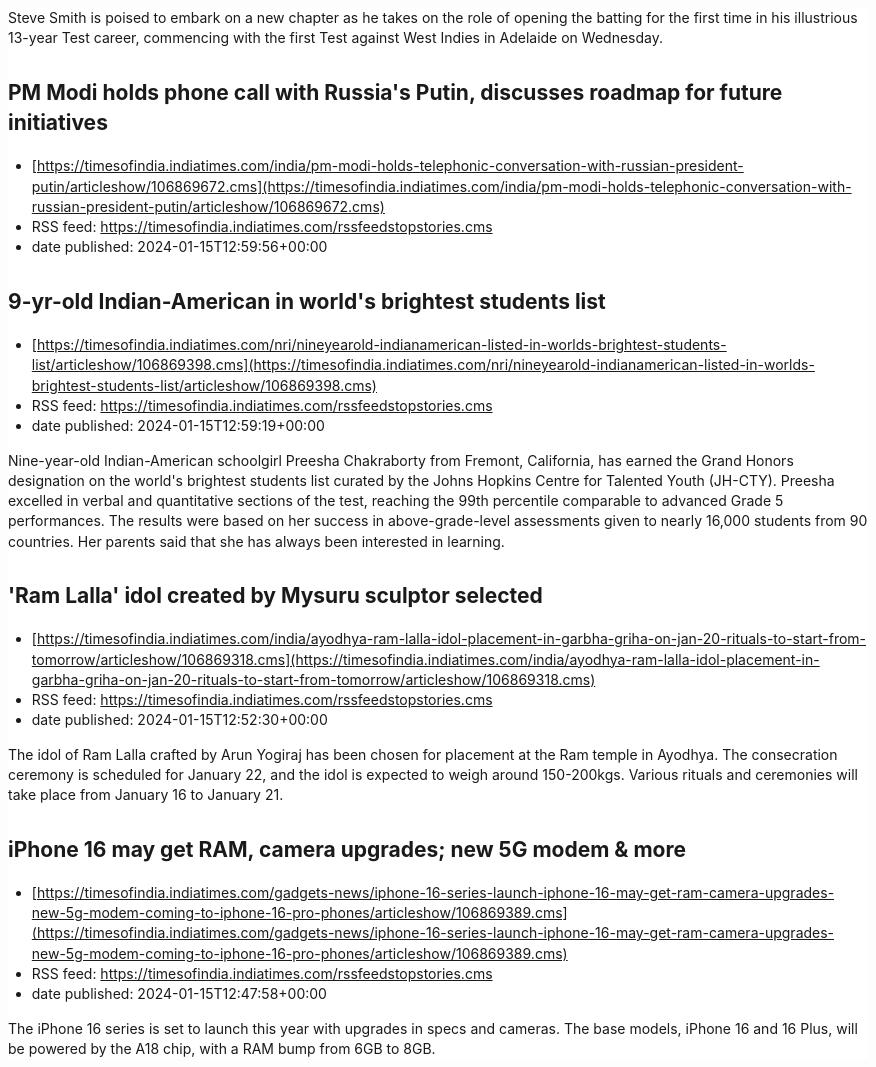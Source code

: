 Steve Smith is poised to embark on a new chapter as he takes on the role of opening the batting for the first time in his illustrious 13-year Test career, commencing with the first Test against West Indies in Adelaide on Wednesday.

## PM Modi holds phone call with Russia's Putin, discusses roadmap for future initiatives
 - [https://timesofindia.indiatimes.com/india/pm-modi-holds-telephonic-conversation-with-russian-president-putin/articleshow/106869672.cms](https://timesofindia.indiatimes.com/india/pm-modi-holds-telephonic-conversation-with-russian-president-putin/articleshow/106869672.cms)
 - RSS feed: https://timesofindia.indiatimes.com/rssfeedstopstories.cms
 - date published: 2024-01-15T12:59:56+00:00



## 9-yr-old Indian-American in world's brightest students list
 - [https://timesofindia.indiatimes.com/nri/nineyearold-indianamerican-listed-in-worlds-brightest-students-list/articleshow/106869398.cms](https://timesofindia.indiatimes.com/nri/nineyearold-indianamerican-listed-in-worlds-brightest-students-list/articleshow/106869398.cms)
 - RSS feed: https://timesofindia.indiatimes.com/rssfeedstopstories.cms
 - date published: 2024-01-15T12:59:19+00:00

Nine-year-old Indian-American schoolgirl Preesha Chakraborty from Fremont, California, has earned the Grand Honors designation on the world's brightest students list curated by the Johns Hopkins Centre for Talented Youth (JH-CTY). Preesha excelled in verbal and quantitative sections of the test, reaching the 99th percentile comparable to advanced Grade 5 performances. The results were based on her success in above-grade-level assessments given to nearly 16,000 students from 90 countries. Her parents said that she has always been interested in learning.

## 'Ram Lalla' idol created by Mysuru sculptor selected
 - [https://timesofindia.indiatimes.com/india/ayodhya-ram-lalla-idol-placement-in-garbha-griha-on-jan-20-rituals-to-start-from-tomorrow/articleshow/106869318.cms](https://timesofindia.indiatimes.com/india/ayodhya-ram-lalla-idol-placement-in-garbha-griha-on-jan-20-rituals-to-start-from-tomorrow/articleshow/106869318.cms)
 - RSS feed: https://timesofindia.indiatimes.com/rssfeedstopstories.cms
 - date published: 2024-01-15T12:52:30+00:00

The idol of Ram Lalla crafted by Arun Yogiraj has been chosen for placement at the Ram temple in Ayodhya. The consecration ceremony is scheduled for January 22, and the idol is expected to weigh around 150-200kgs. Various rituals and ceremonies will take place from January 16 to January 21.

## iPhone 16 may get RAM, camera upgrades; new 5G modem & more
 - [https://timesofindia.indiatimes.com/gadgets-news/iphone-16-series-launch-iphone-16-may-get-ram-camera-upgrades-new-5g-modem-coming-to-iphone-16-pro-phones/articleshow/106869389.cms](https://timesofindia.indiatimes.com/gadgets-news/iphone-16-series-launch-iphone-16-may-get-ram-camera-upgrades-new-5g-modem-coming-to-iphone-16-pro-phones/articleshow/106869389.cms)
 - RSS feed: https://timesofindia.indiatimes.com/rssfeedstopstories.cms
 - date published: 2024-01-15T12:47:58+00:00

The iPhone 16 series is set to launch this year with upgrades in specs and cameras. The base models, iPhone 16 and 16 Plus, will be powered by the A18 chip, with a RAM bump from 6GB to 8GB.
